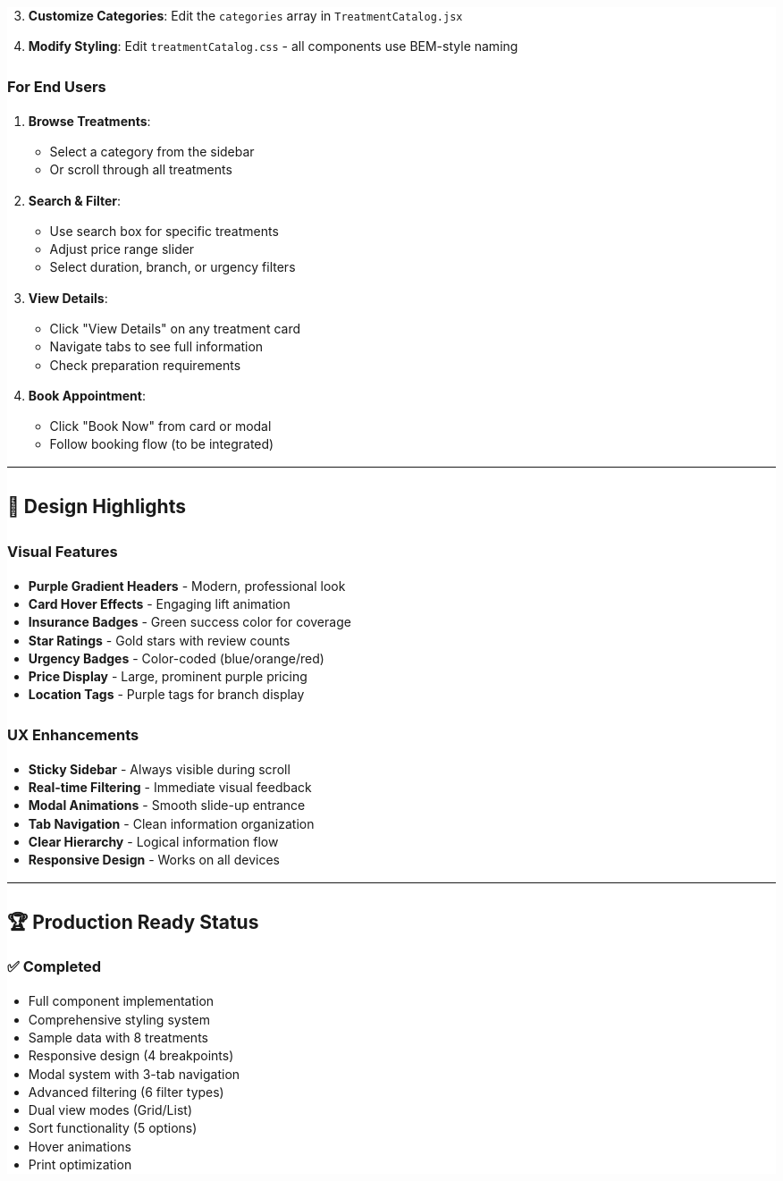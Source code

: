 3. **Customize Categories**:
   Edit the `categories` array in `TreatmentCatalog.jsx`

4. **Modify Styling**:
   Edit `treatmentCatalog.css` - all components use BEM-style naming

### For End Users

1. **Browse Treatments**:
   - Select a category from the sidebar
   - Or scroll through all treatments

2. **Search & Filter**:
   - Use search box for specific treatments
   - Adjust price range slider
   - Select duration, branch, or urgency filters

3. **View Details**:
   - Click "View Details" on any treatment card
   - Navigate tabs to see full information
   - Check preparation requirements

4. **Book Appointment**:
   - Click "Book Now" from card or modal
   - Follow booking flow (to be integrated)

---

## 🎨 Design Highlights

### Visual Features
- **Purple Gradient Headers** - Modern, professional look
- **Card Hover Effects** - Engaging lift animation
- **Insurance Badges** - Green success color for coverage
- **Star Ratings** - Gold stars with review counts
- **Urgency Badges** - Color-coded (blue/orange/red)
- **Price Display** - Large, prominent purple pricing
- **Location Tags** - Purple tags for branch display

### UX Enhancements
- **Sticky Sidebar** - Always visible during scroll
- **Real-time Filtering** - Immediate visual feedback
- **Modal Animations** - Smooth slide-up entrance
- **Tab Navigation** - Clean information organization
- **Clear Hierarchy** - Logical information flow
- **Responsive Design** - Works on all devices

---

## 🏆 Production Ready Status

### ✅ Completed
- Full component implementation
- Comprehensive styling system
- Sample data with 8 treatments
- Responsive design (4 breakpoints)
- Modal system with 3-tab navigation
- Advanced filtering (6 filter types)
- Dual view modes (Grid/List)
- Sort functionality (5 options)
- Hover animations
- Print optimization
